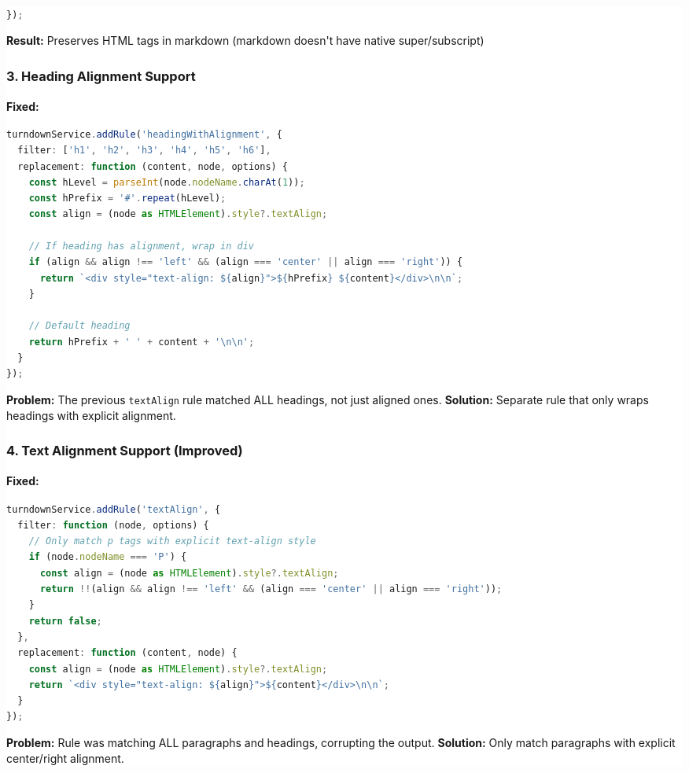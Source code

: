 ```typescript
});
```

**Result:** Preserves HTML tags in markdown (markdown doesn't have native super/subscript)

### 3. Heading Alignment Support

**Fixed:**
```typescript
turndownService.addRule('headingWithAlignment', {
  filter: ['h1', 'h2', 'h3', 'h4', 'h5', 'h6'],
  replacement: function (content, node, options) {
    const hLevel = parseInt(node.nodeName.charAt(1));
    const hPrefix = '#'.repeat(hLevel);
    const align = (node as HTMLElement).style?.textAlign;

    // If heading has alignment, wrap in div
    if (align && align !== 'left' && (align === 'center' || align === 'right')) {
      return `<div style="text-align: ${align}">${hPrefix} ${content}</div>\n\n`;
    }

    // Default heading
    return hPrefix + ' ' + content + '\n\n';
  }
});
```

**Problem:** The previous `textAlign` rule matched ALL headings, not just aligned ones.
**Solution:** Separate rule that only wraps headings with explicit alignment.

### 4. Text Alignment Support (Improved)

**Fixed:**
```typescript
turndownService.addRule('textAlign', {
  filter: function (node, options) {
    // Only match p tags with explicit text-align style
    if (node.nodeName === 'P') {
      const align = (node as HTMLElement).style?.textAlign;
      return !!(align && align !== 'left' && (align === 'center' || align === 'right'));
    }
    return false;
  },
  replacement: function (content, node) {
    const align = (node as HTMLElement).style?.textAlign;
    return `<div style="text-align: ${align}">${content}</div>\n\n`;
  }
});
```

**Problem:** Rule was matching ALL paragraphs and headings, corrupting the output.
**Solution:** Only match paragraphs with explicit center/right alignment.
